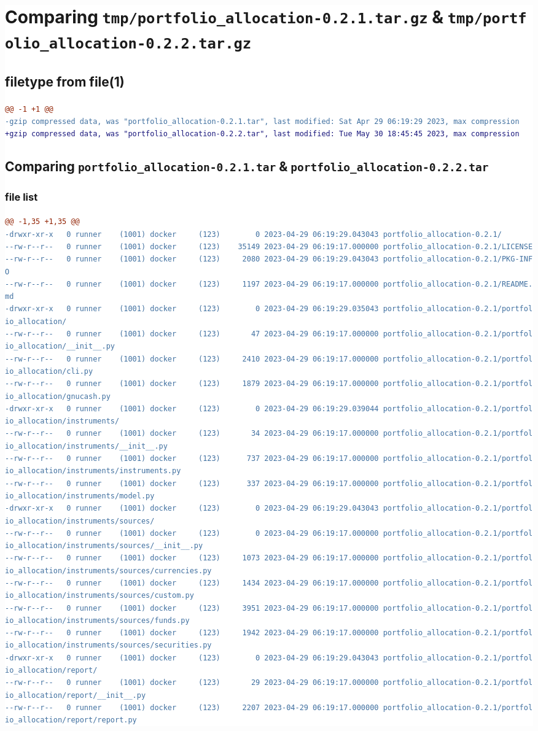 # Comparing `tmp/portfolio_allocation-0.2.1.tar.gz` & `tmp/portfolio_allocation-0.2.2.tar.gz`

## filetype from file(1)

```diff
@@ -1 +1 @@
-gzip compressed data, was "portfolio_allocation-0.2.1.tar", last modified: Sat Apr 29 06:19:29 2023, max compression
+gzip compressed data, was "portfolio_allocation-0.2.2.tar", last modified: Tue May 30 18:45:45 2023, max compression
```

## Comparing `portfolio_allocation-0.2.1.tar` & `portfolio_allocation-0.2.2.tar`

### file list

```diff
@@ -1,35 +1,35 @@
-drwxr-xr-x   0 runner    (1001) docker     (123)        0 2023-04-29 06:19:29.043043 portfolio_allocation-0.2.1/
--rw-r--r--   0 runner    (1001) docker     (123)    35149 2023-04-29 06:19:17.000000 portfolio_allocation-0.2.1/LICENSE
--rw-r--r--   0 runner    (1001) docker     (123)     2080 2023-04-29 06:19:29.043043 portfolio_allocation-0.2.1/PKG-INFO
--rw-r--r--   0 runner    (1001) docker     (123)     1197 2023-04-29 06:19:17.000000 portfolio_allocation-0.2.1/README.md
-drwxr-xr-x   0 runner    (1001) docker     (123)        0 2023-04-29 06:19:29.035043 portfolio_allocation-0.2.1/portfolio_allocation/
--rw-r--r--   0 runner    (1001) docker     (123)       47 2023-04-29 06:19:17.000000 portfolio_allocation-0.2.1/portfolio_allocation/__init__.py
--rw-r--r--   0 runner    (1001) docker     (123)     2410 2023-04-29 06:19:17.000000 portfolio_allocation-0.2.1/portfolio_allocation/cli.py
--rw-r--r--   0 runner    (1001) docker     (123)     1879 2023-04-29 06:19:17.000000 portfolio_allocation-0.2.1/portfolio_allocation/gnucash.py
-drwxr-xr-x   0 runner    (1001) docker     (123)        0 2023-04-29 06:19:29.039044 portfolio_allocation-0.2.1/portfolio_allocation/instruments/
--rw-r--r--   0 runner    (1001) docker     (123)       34 2023-04-29 06:19:17.000000 portfolio_allocation-0.2.1/portfolio_allocation/instruments/__init__.py
--rw-r--r--   0 runner    (1001) docker     (123)      737 2023-04-29 06:19:17.000000 portfolio_allocation-0.2.1/portfolio_allocation/instruments/instruments.py
--rw-r--r--   0 runner    (1001) docker     (123)      337 2023-04-29 06:19:17.000000 portfolio_allocation-0.2.1/portfolio_allocation/instruments/model.py
-drwxr-xr-x   0 runner    (1001) docker     (123)        0 2023-04-29 06:19:29.043043 portfolio_allocation-0.2.1/portfolio_allocation/instruments/sources/
--rw-r--r--   0 runner    (1001) docker     (123)        0 2023-04-29 06:19:17.000000 portfolio_allocation-0.2.1/portfolio_allocation/instruments/sources/__init__.py
--rw-r--r--   0 runner    (1001) docker     (123)     1073 2023-04-29 06:19:17.000000 portfolio_allocation-0.2.1/portfolio_allocation/instruments/sources/currencies.py
--rw-r--r--   0 runner    (1001) docker     (123)     1434 2023-04-29 06:19:17.000000 portfolio_allocation-0.2.1/portfolio_allocation/instruments/sources/custom.py
--rw-r--r--   0 runner    (1001) docker     (123)     3951 2023-04-29 06:19:17.000000 portfolio_allocation-0.2.1/portfolio_allocation/instruments/sources/funds.py
--rw-r--r--   0 runner    (1001) docker     (123)     1942 2023-04-29 06:19:17.000000 portfolio_allocation-0.2.1/portfolio_allocation/instruments/sources/securities.py
-drwxr-xr-x   0 runner    (1001) docker     (123)        0 2023-04-29 06:19:29.043043 portfolio_allocation-0.2.1/portfolio_allocation/report/
--rw-r--r--   0 runner    (1001) docker     (123)       29 2023-04-29 06:19:17.000000 portfolio_allocation-0.2.1/portfolio_allocation/report/__init__.py
--rw-r--r--   0 runner    (1001) docker     (123)     2207 2023-04-29 06:19:17.000000 portfolio_allocation-0.2.1/portfolio_allocation/report/report.py
```